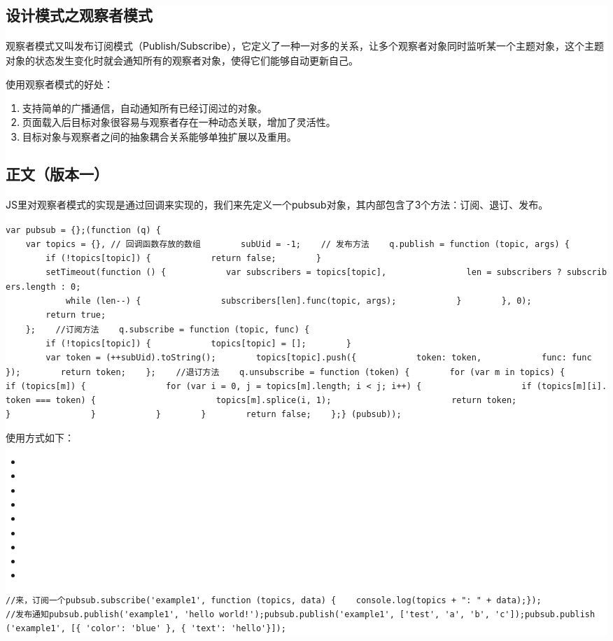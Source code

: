 ## 设计模式之观察者模式

观察者模式又叫发布订阅模式（Publish/Subscribe），它定义了一种一对多的关系，让多个观察者对象同时监听某一个主题对象，这个主题对象的状态发生变化时就会通知所有的观察者对象，使得它们能够自动更新自己。

使用观察者模式的好处：

1. 支持简单的广播通信，自动通知所有已经订阅过的对象。
2. 页面载入后目标对象很容易与观察者存在一种动态关联，增加了灵活性。
3. 目标对象与观察者之间的抽象耦合关系能够单独扩展以及重用。

## **正文（版本一）**

JS里对观察者模式的实现是通过回调来实现的，我们来先定义一个pubsub对象，其内部包含了3个方法：订阅、退订、发布。





```
var pubsub = {};(function (q) {
    var topics = {}, // 回调函数存放的数组        subUid = -1;    // 发布方法    q.publish = function (topic, args) {
        if (!topics[topic]) {            return false;        }
        setTimeout(function () {            var subscribers = topics[topic],                len = subscribers ? subscribers.length : 0;
            while (len--) {                subscribers[len].func(topic, args);            }        }, 0);
        return true;
    };    //订阅方法    q.subscribe = function (topic, func) {
        if (!topics[topic]) {            topics[topic] = [];        }
        var token = (++subUid).toString();        topics[topic].push({            token: token,            func: func        });        return token;    };    //退订方法    q.unsubscribe = function (token) {        for (var m in topics) {            if (topics[m]) {                for (var i = 0, j = topics[m].length; i < j; i++) {                    if (topics[m][i].token === token) {                        topics[m].splice(i, 1);                        return token;                    }                }            }        }        return false;    };} (pubsub));
```

使用方式如下：

- 
- 
- 
- 
- 
- 
- 
- 
- 

```
//来，订阅一个pubsub.subscribe('example1', function (topics, data) {    console.log(topics + ": " + data);});
//发布通知pubsub.publish('example1', 'hello world!');pubsub.publish('example1', ['test', 'a', 'b', 'c']);pubsub.publish('example1', [{ 'color': 'blue' }, { 'text': 'hello'}]);
```
